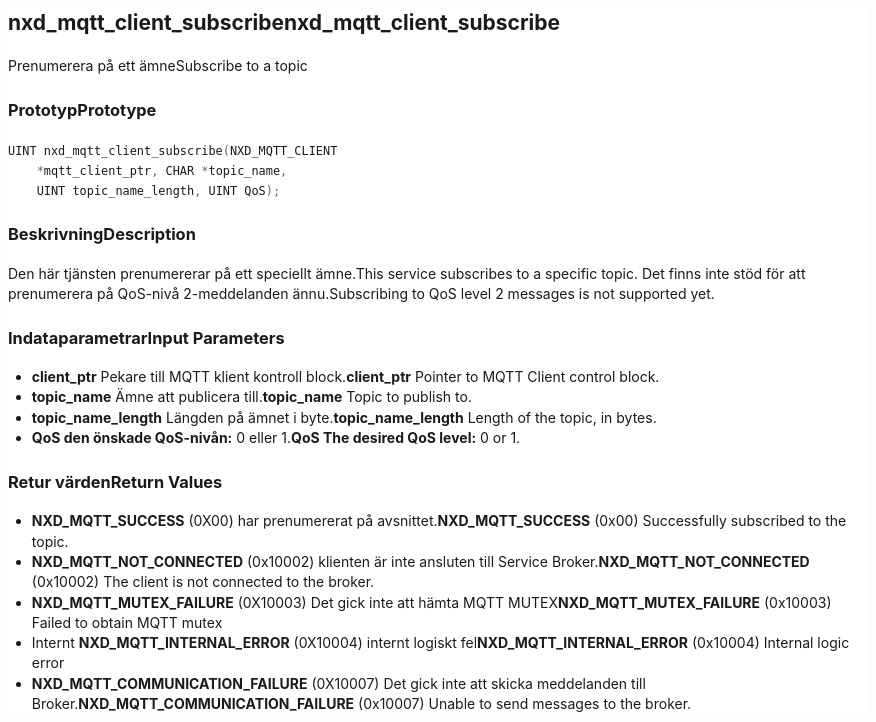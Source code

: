 ## <a name="nxd_mqtt_client_subscribe"></a><span data-ttu-id="c7254-308">nxd_mqtt_client_subscribe</span><span class="sxs-lookup"><span data-stu-id="c7254-308">nxd_mqtt_client_subscribe</span></span>

<span data-ttu-id="c7254-309">Prenumerera på ett ämne</span><span class="sxs-lookup"><span data-stu-id="c7254-309">Subscribe to a topic</span></span>

### <a name="prototype"></a><span data-ttu-id="c7254-310">Prototyp</span><span class="sxs-lookup"><span data-stu-id="c7254-310">Prototype</span></span>

```c
UINT nxd_mqtt_client_subscribe(NXD_MQTT_CLIENT
    *mqtt_client_ptr, CHAR *topic_name,
    UINT topic_name_length, UINT QoS);
```

### <a name="description"></a><span data-ttu-id="c7254-311">Beskrivning</span><span class="sxs-lookup"><span data-stu-id="c7254-311">Description</span></span>

<span data-ttu-id="c7254-312">Den här tjänsten prenumererar på ett speciellt ämne.</span><span class="sxs-lookup"><span data-stu-id="c7254-312">This service subscribes to a specific topic.</span></span> <span data-ttu-id="c7254-313">Det finns inte stöd för att prenumerera på QoS-nivå 2-meddelanden ännu.</span><span class="sxs-lookup"><span data-stu-id="c7254-313">Subscribing to QoS level 2 messages is not supported yet.</span></span>

### <a name="input-parameters"></a><span data-ttu-id="c7254-314">Indataparametrar</span><span class="sxs-lookup"><span data-stu-id="c7254-314">Input Parameters</span></span>

- <span data-ttu-id="c7254-315">**client_ptr** Pekare till MQTT klient kontroll block.</span><span class="sxs-lookup"><span data-stu-id="c7254-315">**client_ptr** Pointer to MQTT Client control block.</span></span>
- <span data-ttu-id="c7254-316">**topic_name** Ämne att publicera till.</span><span class="sxs-lookup"><span data-stu-id="c7254-316">**topic_name** Topic to publish to.</span></span>
- <span data-ttu-id="c7254-317">**topic_name_length** Längden på ämnet i byte.</span><span class="sxs-lookup"><span data-stu-id="c7254-317">**topic_name_length** Length of the topic, in bytes.</span></span>
- <span data-ttu-id="c7254-318">**QoS den önskade QoS-nivån:** 0 eller 1.</span><span class="sxs-lookup"><span data-stu-id="c7254-318">**QoS The desired QoS level:** 0 or 1.</span></span>

### <a name="return-values"></a><span data-ttu-id="c7254-319">Retur värden</span><span class="sxs-lookup"><span data-stu-id="c7254-319">Return Values</span></span>

- <span data-ttu-id="c7254-320">**NXD_MQTT_SUCCESS** (0X00) har prenumererat på avsnittet.</span><span class="sxs-lookup"><span data-stu-id="c7254-320">**NXD_MQTT_SUCCESS** (0x00) Successfully subscribed to the topic.</span></span>
- <span data-ttu-id="c7254-321">**NXD_MQTT_NOT_CONNECTED** (0x10002) klienten är inte ansluten till Service Broker.</span><span class="sxs-lookup"><span data-stu-id="c7254-321">**NXD_MQTT_NOT_CONNECTED** (0x10002) The client is not connected to the broker.</span></span>
- <span data-ttu-id="c7254-322">**NXD_MQTT_MUTEX_FAILURE** (0X10003) Det gick inte att hämta MQTT MUTEX</span><span class="sxs-lookup"><span data-stu-id="c7254-322">**NXD_MQTT_MUTEX_FAILURE** (0x10003) Failed to obtain MQTT mutex</span></span>
- <span data-ttu-id="c7254-323">Internt **NXD_MQTT_INTERNAL_ERROR** (0X10004) internt logiskt fel</span><span class="sxs-lookup"><span data-stu-id="c7254-323">**NXD_MQTT_INTERNAL_ERROR** (0x10004) Internal logic error</span></span>
- <span data-ttu-id="c7254-324">**NXD_MQTT_COMMUNICATION_FAILURE** (0X10007) Det gick inte att skicka meddelanden till Broker.</span><span class="sxs-lookup"><span data-stu-id="c7254-324">**NXD_MQTT_COMMUNICATION_FAILURE** (0x10007) Unable to send messages to the broker.</span></span>